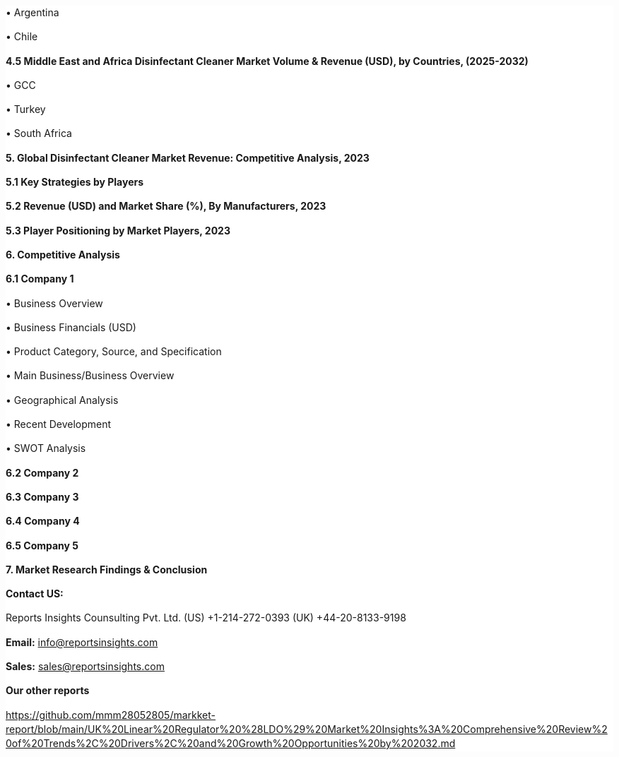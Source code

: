 • Argentina

• Chile

<strong>4.5 Middle East and Africa Disinfectant Cleaner Market Volume &amp; Revenue (USD), by Countries, (2025-2032)</strong>

• GCC

• Turkey

• South Africa

<strong>5. Global Disinfectant Cleaner Market Revenue: Competitive Analysis, 2023</strong>

<strong>5.1 Key Strategies by Players</strong>

<strong>5.2 Revenue (USD) and Market Share (%), By Manufacturers, 2023</strong>

<strong>5.3 Player Positioning by Market Players, 2023</strong>

<strong>6. Competitive Analysis</strong>

<strong>6.1 Company 1</strong>

• Business Overview

• Business Financials (USD)

• Product Category, Source, and Specification

• Main Business/Business Overview

• Geographical Analysis

• Recent Development

• SWOT Analysis

<strong>6.2 Company 2</strong>

<strong>6.3 Company 3</strong>

<strong>6.4 Company 4</strong>

<strong>6.5 Company 5</strong>

<strong>7. Market Research Findings &amp; Conclusion</strong>

<strong>Contact US:</strong>

Reports Insights Counsulting Pvt. Ltd.
(US) +1-214-272-0393
(UK) +44-20-8133-9198
<p class=""""><b>Email:</b> <a href=mailto:info@reportsinsights.com>info@reportsinsights.com</a></p>
<p class=""""><b>Sales:</b> <a href=mailto:sales@reportsinsights.com>sales@reportsinsights.com</a></p>

<strong>Our other reports</strong>

<a href=https://github.com/mmm28052805/markket-report/blob/main/UK%20Linear%20Regulator%20%28LDO%29%20Market%20Insights%3A%20Comprehensive%20Review%20of%20Trends%2C%20Drivers%2C%20and%20Growth%20Opportunities%20by%202032.md>https://github.com/mmm28052805/markket-report/blob/main/UK%20Linear%20Regulator%20%28LDO%29%20Market%20Insights%3A%20Comprehensive%20Review%20of%20Trends%2C%20Drivers%2C%20and%20Growth%20Opportunities%20by%202032.md</a>
